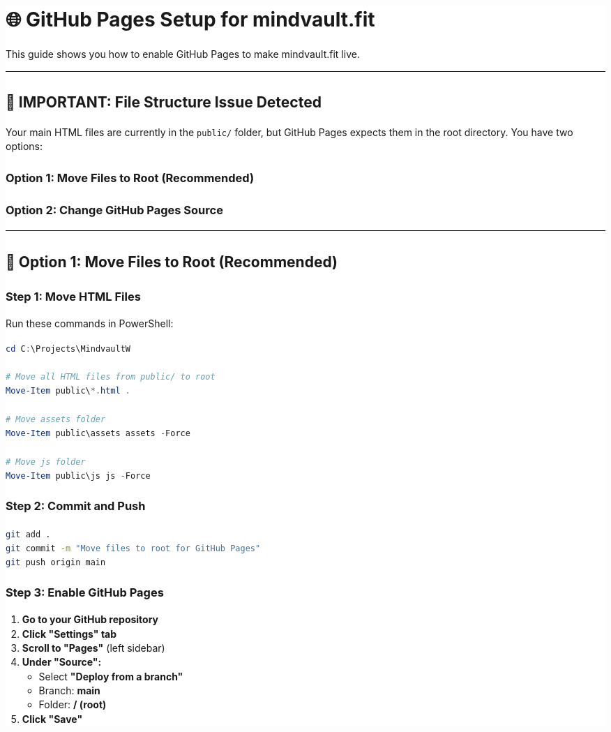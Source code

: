 # 🌐 GitHub Pages Setup for mindvault.fit

This guide shows you how to enable GitHub Pages to make mindvault.fit live.

---

## 🚨 **IMPORTANT: File Structure Issue Detected**

Your main HTML files are currently in the `public/` folder, but GitHub Pages expects them in the root directory. You have two options:

### **Option 1: Move Files to Root (Recommended)**
### **Option 2: Change GitHub Pages Source**

---

## 🚀 **Option 1: Move Files to Root (Recommended)**

### **Step 1: Move HTML Files**

Run these commands in PowerShell:

```powershell
cd C:\Projects\MindvaultW

# Move all HTML files from public/ to root
Move-Item public\*.html .

# Move assets folder
Move-Item public\assets assets -Force

# Move js folder
Move-Item public\js js -Force
```

### **Step 2: Commit and Push**

```bash
git add .
git commit -m "Move files to root for GitHub Pages"
git push origin main
```

### **Step 3: Enable GitHub Pages**

1. **Go to your GitHub repository**
2. **Click "Settings" tab**
3. **Scroll to "Pages"** (left sidebar)
4. **Under "Source":**
   - Select **"Deploy from a branch"**
   - Branch: **main**
   - Folder: **/ (root)**
5. **Click "Save"**
